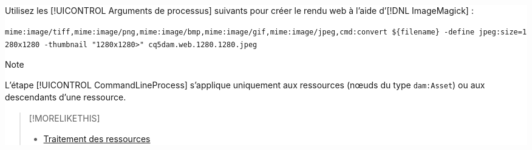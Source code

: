 Utilisez les [!UICONTROL Arguments de processus] suivants pour créer le rendu web à l’aide d’[!DNL ImageMagick] :

`mime:image/tiff,mime:image/png,mime:image/bmp,mime:image/gif,mime:image/jpeg,cmd:convert ${filename} -define jpeg:size=1280x1280 -thumbnail "1280x1280>" cq5dam.web.1280.1280.jpeg`

>[!NOTE]
>
>L’étape [!UICONTROL CommandLineProcess] s’applique uniquement aux ressources (nœuds du type `dam:Asset`) ou aux descendants d’une ressource.

>[!MORELIKETHIS]
>
>* [Traitement des ressources](assets-workflow.md)

